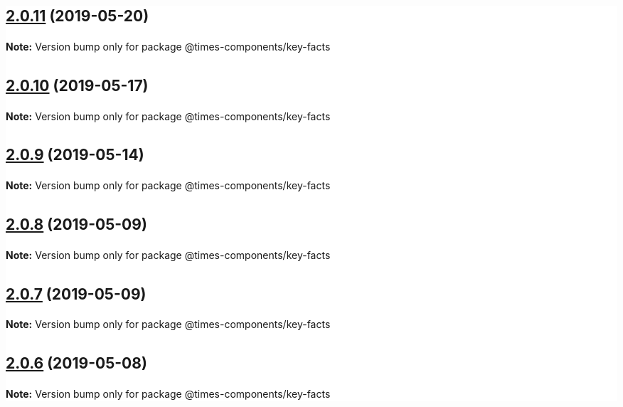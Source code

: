 



## [2.0.11](https://github.com/newsuk/times-components/compare/@times-components/key-facts@2.0.10...@times-components/key-facts@2.0.11) (2019-05-20)

**Note:** Version bump only for package @times-components/key-facts





## [2.0.10](https://github.com/newsuk/times-components/compare/@times-components/key-facts@2.0.9...@times-components/key-facts@2.0.10) (2019-05-17)

**Note:** Version bump only for package @times-components/key-facts





## [2.0.9](https://github.com/newsuk/times-components/compare/@times-components/key-facts@2.0.8...@times-components/key-facts@2.0.9) (2019-05-14)

**Note:** Version bump only for package @times-components/key-facts





## [2.0.8](https://github.com/newsuk/times-components/compare/@times-components/key-facts@2.0.7...@times-components/key-facts@2.0.8) (2019-05-09)

**Note:** Version bump only for package @times-components/key-facts





## [2.0.7](https://github.com/newsuk/times-components/compare/@times-components/key-facts@2.0.6...@times-components/key-facts@2.0.7) (2019-05-09)

**Note:** Version bump only for package @times-components/key-facts





## [2.0.6](https://github.com/newsuk/times-components/compare/@times-components/key-facts@2.0.5...@times-components/key-facts@2.0.6) (2019-05-08)

**Note:** Version bump only for package @times-components/key-facts

